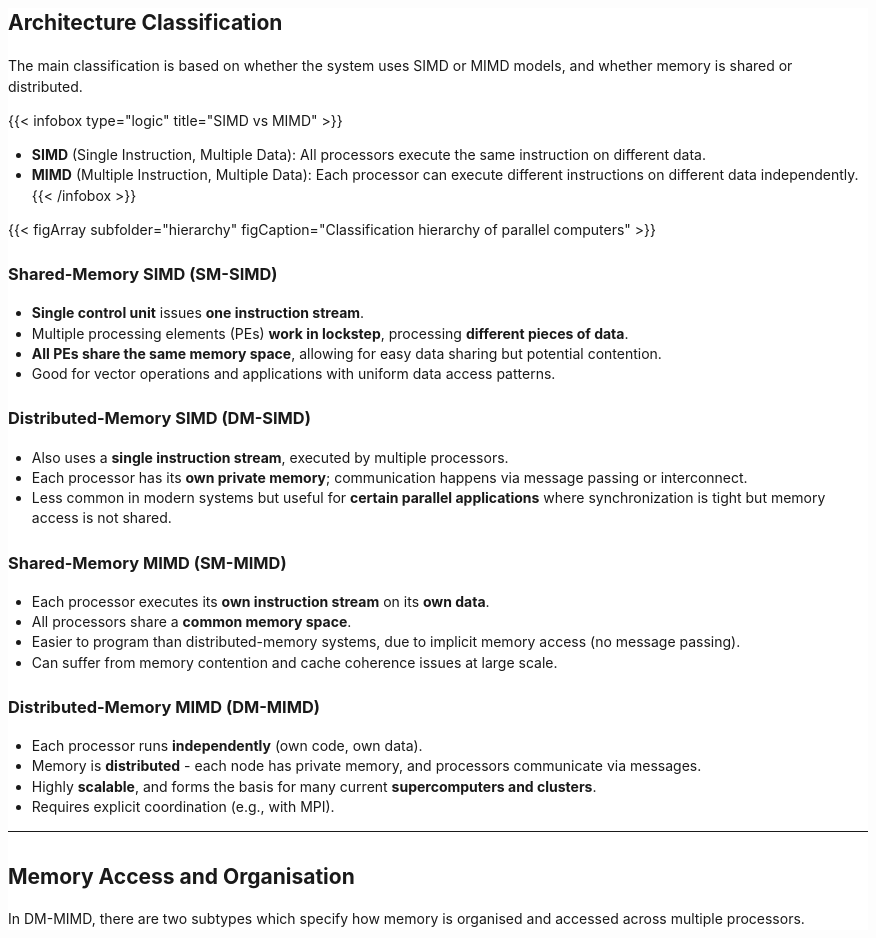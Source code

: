 ## Architecture Classification

The main classification is based on whether the system uses SIMD or MIMD models, and whether memory is shared or distributed.

{{< infobox type="logic" title="SIMD vs MIMD" >}}
- **SIMD** (Single Instruction, Multiple Data): All processors execute the same instruction on different data.
- **MIMD** (Multiple Instruction, Multiple Data): Each processor can execute different instructions on different data independently.
{{< /infobox >}}


{{< figArray subfolder="hierarchy" figCaption="Classification hierarchy of parallel computers" >}}

### Shared-Memory SIMD (SM-SIMD)

- **Single control unit** issues **one instruction stream**.
- Multiple processing elements (PEs) **work in lockstep**, processing **different pieces of data**.
- **All PEs share the same memory space**, allowing for easy data sharing but potential contention.
- Good for vector operations and applications with uniform data access patterns.

### Distributed-Memory SIMD (DM-SIMD)

- Also uses a **single instruction stream**, executed by multiple processors.
- Each processor has its **own private memory**; communication happens via message passing or interconnect.
- Less common in modern systems but useful for **certain parallel applications** where synchronization is tight but memory access is not shared.

### Shared-Memory MIMD (SM-MIMD)

- Each processor executes its **own instruction stream** on its **own data**.
- All processors share a **common memory space**.
- Easier to program than distributed-memory systems, due to implicit memory access (no message passing).
- Can suffer from memory contention and cache coherence issues at large scale.

### Distributed-Memory MIMD (DM-MIMD)

- Each processor runs **independently** (own code, own data).
- Memory is **distributed** - each node has private memory, and processors communicate via messages.
- Highly **scalable**, and forms the basis for many current **supercomputers and clusters**.
- Requires explicit coordination (e.g., with MPI).

---

## Memory Access and Organisation

In DM-MIMD, there are two subtypes which specify how memory is organised and accessed across multiple processors.
